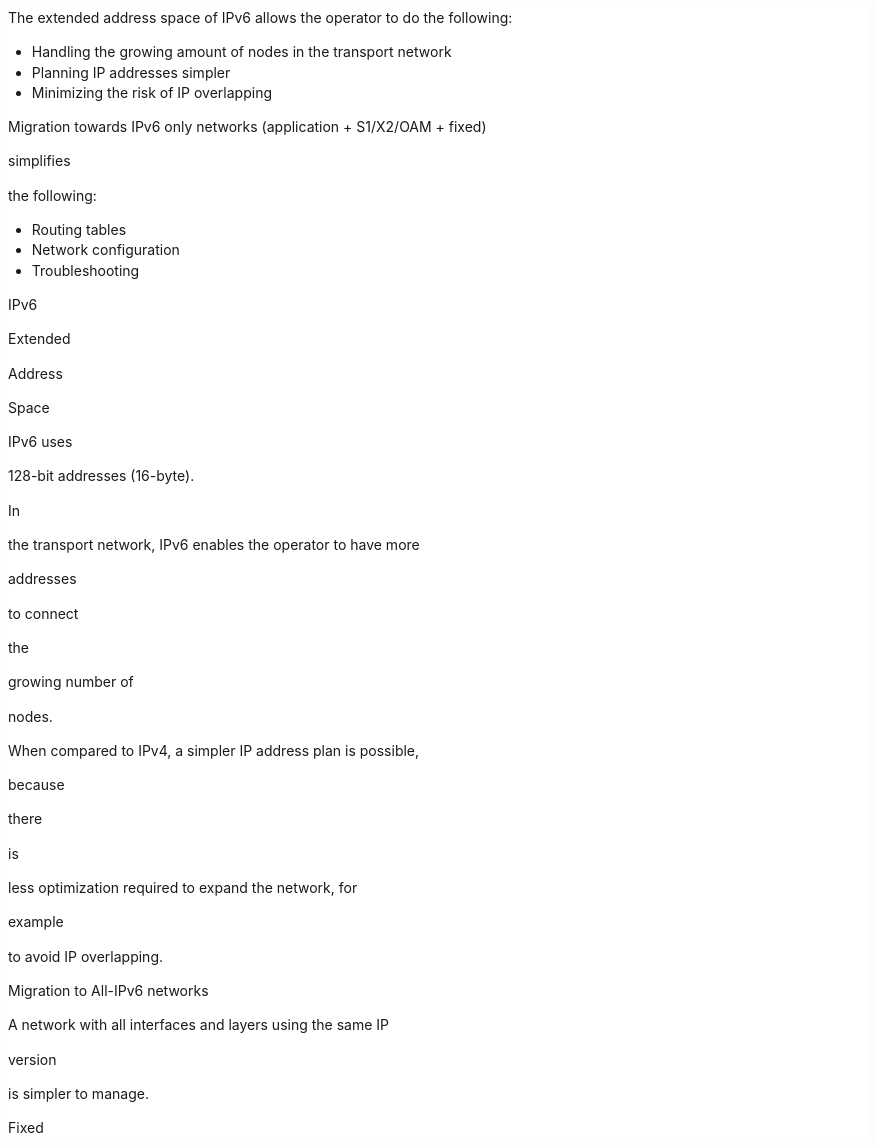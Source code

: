 The extended address space of IPv6 allows the operator to do the following:

- Handling the growing amount of nodes in the transport network
- Planning IP addresses simpler
- Minimizing the risk of IP overlapping

Migration towards IPv6 only networks (application + S1/X2/OAM + fixed)

simplifies

the following:

- Routing tables
- Network configuration
- Troubleshooting

IPv6

Extended

Address

Space

IPv6 uses

128-bit addresses (16-byte).

In

the transport network, IPv6 enables the operator to have more

addresses

to connect

the

growing number of

nodes.

When compared to IPv4, a simpler IP address plan is possible,

because

there

is

less optimization required to expand the network, for

example

to avoid IP overlapping.

Migration to All-IPv6 networks

A network with all interfaces and layers using the same IP

version

is simpler to manage.

Fixed
